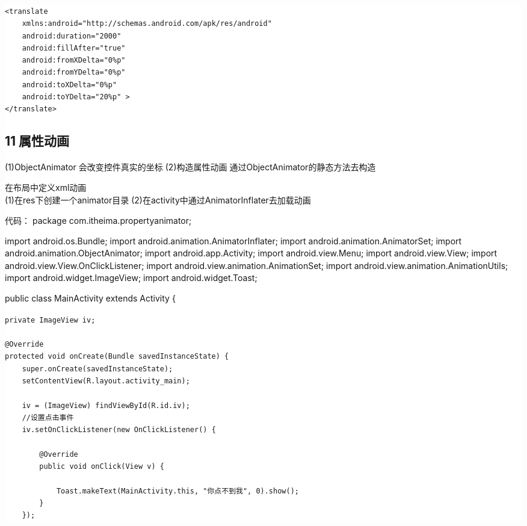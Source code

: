     <translate
        xmlns:android="http://schemas.android.com/apk/res/android"
        android:duration="2000"
        android:fillAfter="true"
        android:fromXDelta="0%p"
        android:fromYDelta="0%p"
        android:toXDelta="0%p"
        android:toYDelta="20%p" >
    </translate>

</set>



## 11 属性动画  ##

(1)ObjectAnimator 会改变控件真实的坐标
(2)构造属性动画 通过ObjectAnimator的静态方法去构造 

在布局中定义xml动画  
(1)在res下创建一个animator目录
(2)在activity中通过AnimatorInflater去加载动画


代码：
package com.itheima.propertyanimator;

import android.os.Bundle;
import android.animation.AnimatorInflater;
import android.animation.AnimatorSet;
import android.animation.ObjectAnimator;
import android.app.Activity;
import android.view.Menu;
import android.view.View;
import android.view.View.OnClickListener;
import android.view.animation.AnimationSet;
import android.view.animation.AnimationUtils;
import android.widget.ImageView;
import android.widget.Toast;

public class MainActivity extends Activity {

	private ImageView iv;

	@Override
	protected void onCreate(Bundle savedInstanceState) {
		super.onCreate(savedInstanceState);
		setContentView(R.layout.activity_main);
		
		iv = (ImageView) findViewById(R.id.iv);
		//设置点击事件
		iv.setOnClickListener(new OnClickListener() {
			
			@Override
			public void onClick(View v) {
				
				Toast.makeText(MainActivity.this, "你点不到我", 0).show();
			}
		});
		